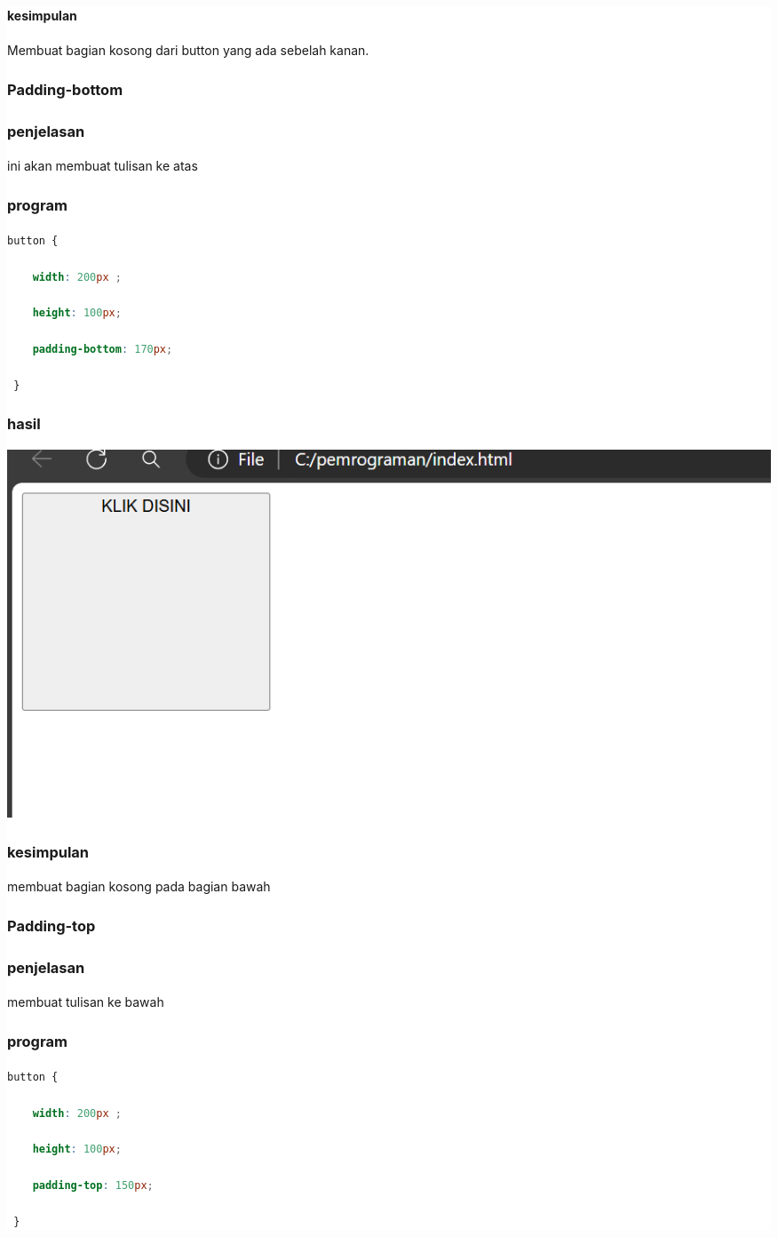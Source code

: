 #### kesimpulan
Membuat bagian kosong dari button yang ada sebelah kanan.

### Padding-bottom
### penjelasan
ini akan membuat tulisan ke atas
### program
```css
button {

    width: 200px ;

    height: 100px;

    padding-bottom: 170px;

 }
```
### hasil
![](assets/btm.png)
### kesimpulan
membuat bagian kosong pada bagian bawah

### Padding-top
### penjelasan
membuat tulisan ke bawah
### program
```css
button {

    width: 200px ;

    height: 100px;

    padding-top: 150px;

 }
```